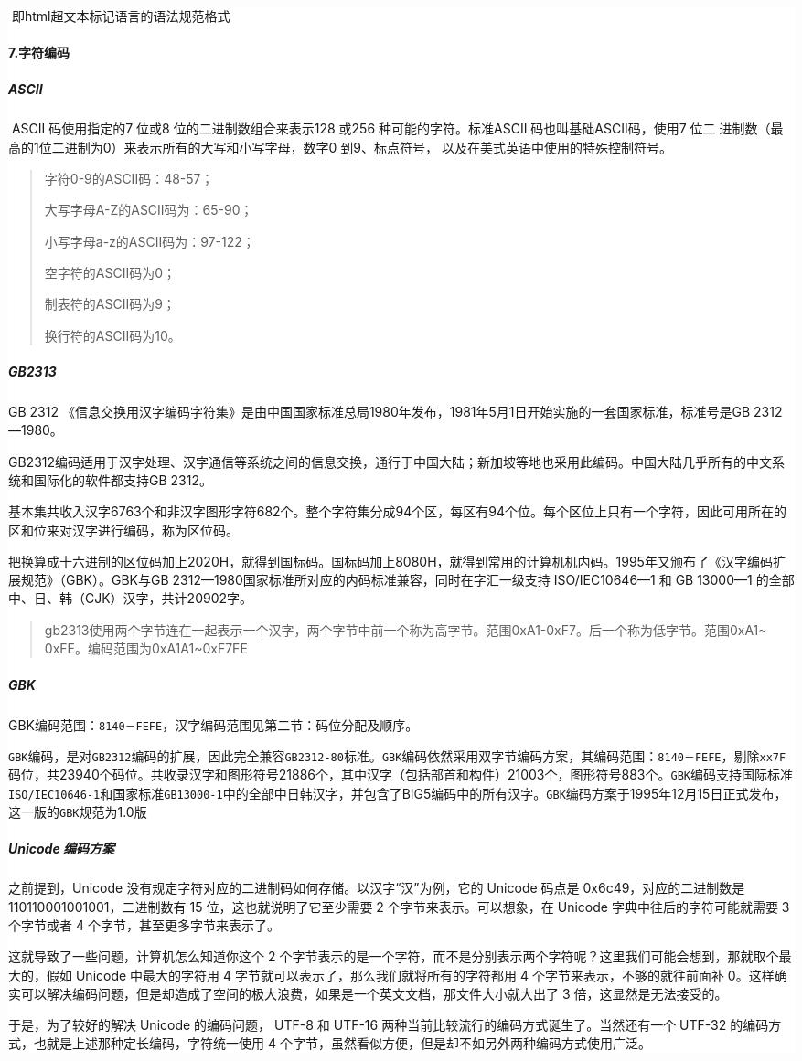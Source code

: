​		即html超文本标记语言的语法规范格式



#### 7.字符编码

##### 		ASCII

​					ASCII 码使用指定的7 位或8 位的二进制数组合来表示128 或256 种可能的字符。标准ASCII 码也叫基础ASCII码，使用7 位二			进制数（最高的1位二进制为0）来表示所有的大写和小写字母，数字0 到9、标点符号， 以及在美式英语中使用的特殊控制符号。

> 字符0-9的ASCII码：48-57；
>
> 大写字母A-Z的ASCII码为：65-90；
>
> 小写字母a-z的ASCII码为：97-122；
>
> 空字符的ASCII码为0；
>
> 制表符的ASCII码为9；
>
> 换行符的ASCII码为10。

##### 	GB2313

GB 2312
《信息交换用汉字编码字符集》是由中国国家标准总局1980年发布，1981年5月1日开始实施的一套国家标准，标准号是GB 2312—1980。

GB2312编码适用于汉字处理、汉字通信等系统之间的信息交换，通行于中国大陆；新加坡等地也采用此编码。中国大陆几乎所有的中文系统和国际化的软件都支持GB 2312。

基本集共收入汉字6763个和非汉字图形字符682个。整个字符集分成94个区，每区有94个位。每个区位上只有一个字符，因此可用所在的区和位来对汉字进行编码，称为区位码。

把换算成十六进制的区位码加上2020H，就得到国标码。国标码加上8080H，就得到常用的计算机机内码。1995年又颁布了《汉字编码扩展规范》（GBK）。GBK与GB 2312—1980国家标准所对应的内码标准兼容，同时在字汇一级支持 ISO/IEC10646—1 和 GB 13000—1 的全部中、日、韩（CJK）汉字，共计20902字。



> gb2313使用两个字节连在一起表示一个汉字，两个字节中前一个称为高字节。范围0xA1-0xF7。后一个称为低字节。范围0xA1~ 0xFE。编码范围为0xA1A1~0xF7FE



##### GBK

GBK编码范围：`8140－FEFE`，汉字编码范围见第二节：码位分配及顺序。

`GBK`编码，是对`GB2312`编码的扩展，因此完全兼容`GB2312-80`标准。`GBK`编码依然采用双字节编码方案，其编码范围：`8140－FEFE`，剔除`xx7F`码位，共23940个码位。共收录汉字和图形符号21886个，其中汉字（包括部首和构件）21003个，图形符号883个。`GBK`编码支持国际标准`ISO/IEC10646-1`和国家标准`GB13000-1`中的全部中日韩汉字，并包含了BIG5编码中的所有汉字。`GBK`编码方案于1995年12月15日正式发布，这一版的`GBK`规范为1.0版



##### Unicode 编码方案

之前提到，Unicode 没有规定字符对应的二进制码如何存储。以汉字“汉”为例，它的 Unicode 码点是 0x6c49，对应的二进制数是 110110001001001，二进制数有 15 位，这也就说明了它至少需要 2 个字节来表示。可以想象，在 Unicode 字典中往后的字符可能就需要 3 个字节或者 4 个字节，甚至更多字节来表示了。

这就导致了一些问题，计算机怎么知道你这个 2 个字节表示的是一个字符，而不是分别表示两个字符呢？这里我们可能会想到，那就取个最大的，假如 Unicode 中最大的字符用 4 字节就可以表示了，那么我们就将所有的字符都用 4 个字节来表示，不够的就往前面补 0。这样确实可以解决编码问题，但是却造成了空间的极大浪费，如果是一个英文文档，那文件大小就大出了 3 倍，这显然是无法接受的。

于是，为了较好的解决 Unicode 的编码问题， UTF-8 和 UTF-16 两种当前比较流行的编码方式诞生了。当然还有一个 UTF-32 的编码方式，也就是上述那种定长编码，字符统一使用 4 个字节，虽然看似方便，但是却不如另外两种编码方式使用广泛。
